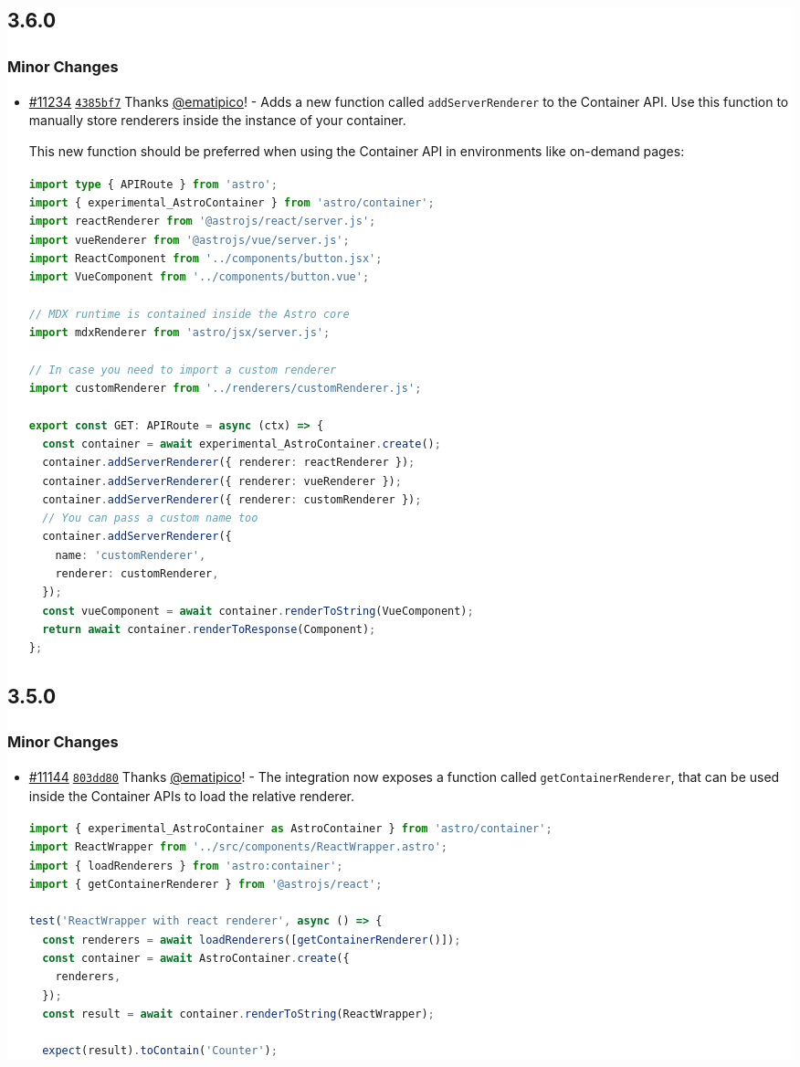 ## 3.6.0

### Minor Changes

- [#11234](https://github.com/withastro/astro/pull/11234) [`4385bf7`](https://github.com/withastro/astro/commit/4385bf7a4dc9c65bff53a30c660f7a909fcabfc9) Thanks [@ematipico](https://github.com/ematipico)! - Adds a new function called `addServerRenderer` to the Container API. Use this function to manually store renderers inside the instance of your container.

  This new function should be preferred when using the Container API in environments like on-demand pages:

  ```ts
  import type { APIRoute } from 'astro';
  import { experimental_AstroContainer } from 'astro/container';
  import reactRenderer from '@astrojs/react/server.js';
  import vueRenderer from '@astrojs/vue/server.js';
  import ReactComponent from '../components/button.jsx';
  import VueComponent from '../components/button.vue';

  // MDX runtime is contained inside the Astro core
  import mdxRenderer from 'astro/jsx/server.js';

  // In case you need to import a custom renderer
  import customRenderer from '../renderers/customRenderer.js';

  export const GET: APIRoute = async (ctx) => {
    const container = await experimental_AstroContainer.create();
    container.addServerRenderer({ renderer: reactRenderer });
    container.addServerRenderer({ renderer: vueRenderer });
    container.addServerRenderer({ renderer: customRenderer });
    // You can pass a custom name too
    container.addServerRenderer({
      name: 'customRenderer',
      renderer: customRenderer,
    });
    const vueComponent = await container.renderToString(VueComponent);
    return await container.renderToResponse(Component);
  };
  ```

## 3.5.0

### Minor Changes

- [#11144](https://github.com/withastro/astro/pull/11144) [`803dd80`](https://github.com/withastro/astro/commit/803dd8061df02138b4928442bcb76e77dcf6f5e7) Thanks [@ematipico](https://github.com/ematipico)! - The integration now exposes a function called `getContainerRenderer`, that can be used inside the Container APIs to load the relative renderer.

  ```js
  import { experimental_AstroContainer as AstroContainer } from 'astro/container';
  import ReactWrapper from '../src/components/ReactWrapper.astro';
  import { loadRenderers } from 'astro:container';
  import { getContainerRenderer } from '@astrojs/react';

  test('ReactWrapper with react renderer', async () => {
    const renderers = await loadRenderers([getContainerRenderer()]);
    const container = await AstroContainer.create({
      renderers,
    });
    const result = await container.renderToString(ReactWrapper);

    expect(result).toContain('Counter');
  ```